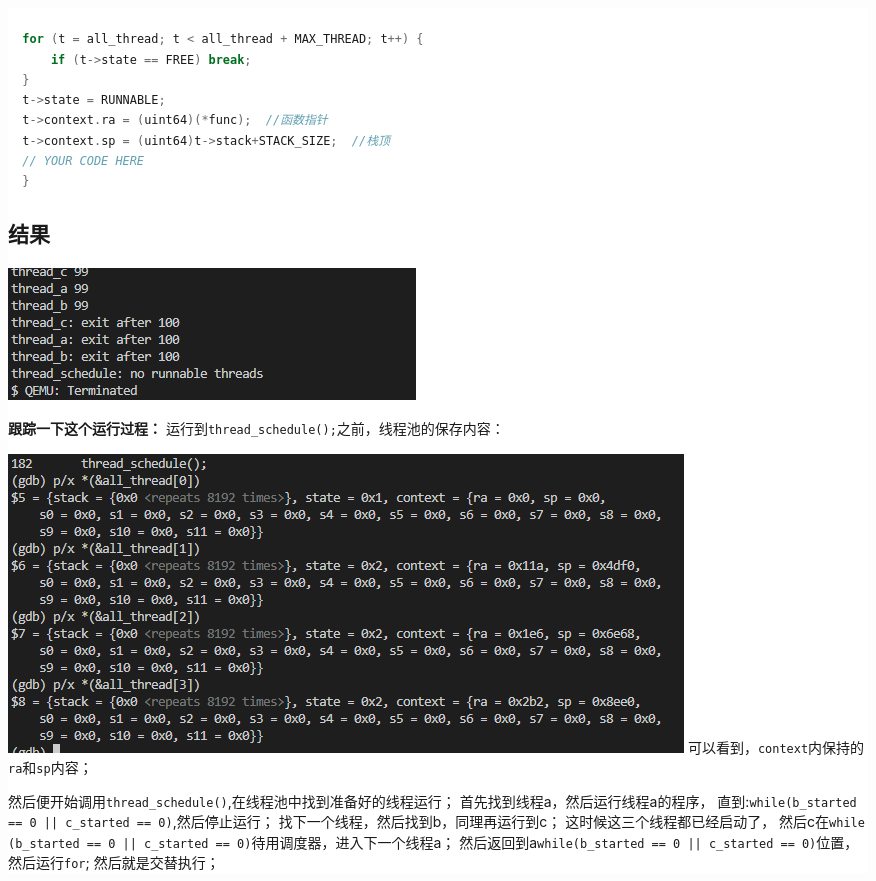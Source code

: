   ```cpp

    for (t = all_thread; t < all_thread + MAX_THREAD; t++) {
        if (t->state == FREE) break;
    }
    t->state = RUNNABLE;
    t->context.ra = (uint64)(*func);  //函数指针
    t->context.sp = (uint64)t->stack+STACK_SIZE;  //栈顶
    // YOUR CODE HERE
    }
  ```

## 结果

![](./图片/lab7_res1.png)

**跟踪一下这个运行过程：**
运行到`thread_schedule();`之前，线程池的保存内容：

![](./图片/lab7_res1_1.png)
可以看到，`context`内保持的`ra`和`sp`内容；

然后便开始调用`thread_schedule()`,在线程池中找到准备好的线程运行；
首先找到线程a，然后运行线程a的程序，
直到:`while(b_started == 0 || c_started == 0)`,然后停止运行；
找下一个线程，然后找到b，同理再运行到c；
这时候这三个线程都已经启动了，
然后c在`while(b_started == 0 || c_started == 0)`待用调度器，进入下一个线程a；
然后返回到a`while(b_started == 0 || c_started == 0)`位置，然后运行`for`;
然后就是交替执行；
